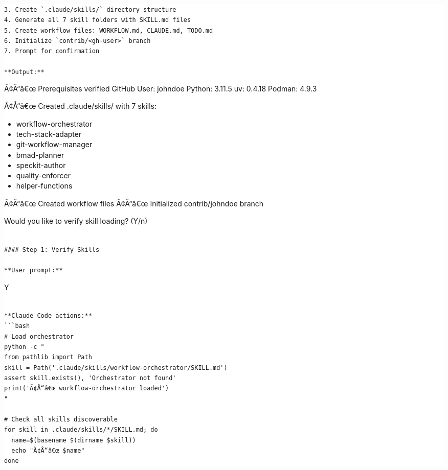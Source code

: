 ```
3. Create `.claude/skills/` directory structure
4. Generate all 7 skill folders with SKILL.md files
5. Create workflow files: WORKFLOW.md, CLAUDE.md, TODO.md
6. Initialize `contrib/<gh-user>` branch
7. Prompt for confirmation

**Output:**
```
Ã¢Å“â€œ Prerequisites verified
  GitHub User: johndoe
  Python: 3.11.5
  uv: 0.4.18
  Podman: 4.9.3

Ã¢Å“â€œ Created .claude/skills/ with 7 skills:
  - workflow-orchestrator
  - tech-stack-adapter
  - git-workflow-manager
  - bmad-planner
  - speckit-author
  - quality-enforcer
  - helper-functions

Ã¢Å“â€œ Created workflow files
Ã¢Å“â€œ Initialized contrib/johndoe branch

Would you like to verify skill loading? (Y/n)
```

#### Step 1: Verify Skills

**User prompt:**
```
Y
```

**Claude Code actions:**
```bash
# Load orchestrator
python -c "
from pathlib import Path
skill = Path('.claude/skills/workflow-orchestrator/SKILL.md')
assert skill.exists(), 'Orchestrator not found'
print('Ã¢Å“â€œ workflow-orchestrator loaded')
"

# Check all skills discoverable
for skill in .claude/skills/*/SKILL.md; do
  name=$(basename $(dirname $skill))
  echo "Ã¢Å“â€œ $name"
done
```
